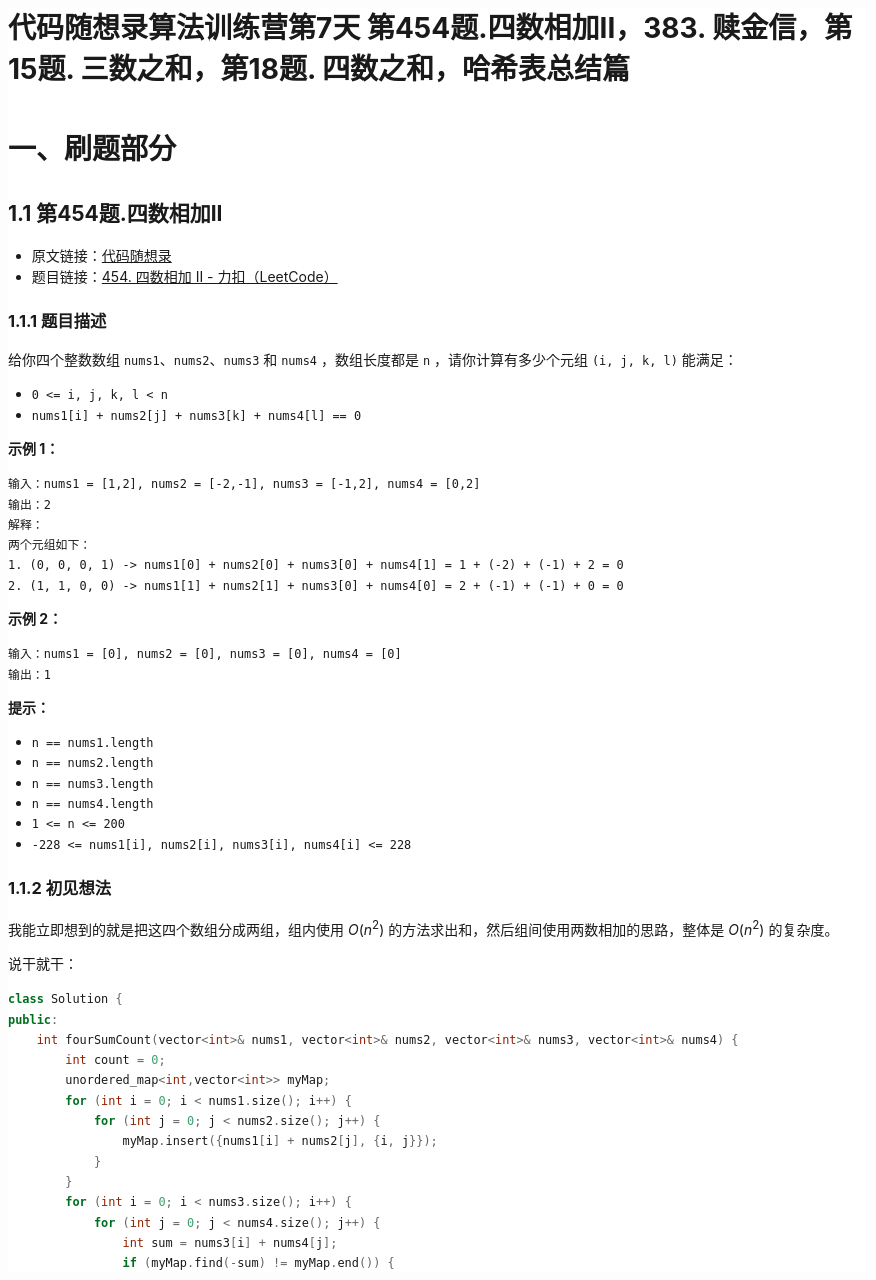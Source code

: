 # 代码随想录算法训练营第7天 第454题.四数相加II，383. 赎金信，第15题. 三数之和，第18题. 四数之和，哈希表总结篇

# 一、刷题部分

## 1.1 第454题.四数相加II

- 原文链接：[代码随想录](https://programmercarl.com/0454.四数相加II.html#第454题-四数相加ii)
- 题目链接：[454. 四数相加 II - 力扣（LeetCode）](https://leetcode.cn/problems/4sum-ii/description/)

### 1.1.1 题目描述

给你四个整数数组 `nums1`、`nums2`、`nums3` 和 `nums4` ，数组长度都是 `n` ，请你计算有多少个元组 `(i, j, k, l)` 能满足：

- `0 <= i, j, k, l < n`
- `nums1[i] + nums2[j] + nums3[k] + nums4[l] == 0`

**示例 1：**

```
输入：nums1 = [1,2], nums2 = [-2,-1], nums3 = [-1,2], nums4 = [0,2]
输出：2
解释：
两个元组如下：
1. (0, 0, 0, 1) -> nums1[0] + nums2[0] + nums3[0] + nums4[1] = 1 + (-2) + (-1) + 2 = 0
2. (1, 1, 0, 0) -> nums1[1] + nums2[1] + nums3[0] + nums4[0] = 2 + (-1) + (-1) + 0 = 0
```

**示例 2：**

```
输入：nums1 = [0], nums2 = [0], nums3 = [0], nums4 = [0]
输出：1
```

 **提示：**

- `n == nums1.length`
- `n == nums2.length`
- `n == nums3.length`
- `n == nums4.length`
- `1 <= n <= 200`
- `-228 <= nums1[i], nums2[i], nums3[i], nums4[i] <= 228`

### 1.1.2 初见想法

我能立即想到的就是把这四个数组分成两组，组内使用 $O(n^2)$ 的方法求出和，然后组间使用两数相加的思路，整体是 $O(n^2)$ 的复杂度。

说干就干：

```cpp
class Solution {
public:
    int fourSumCount(vector<int>& nums1, vector<int>& nums2, vector<int>& nums3, vector<int>& nums4) {
        int count = 0;
        unordered_map<int,vector<int>> myMap;
        for (int i = 0; i < nums1.size(); i++) {
            for (int j = 0; j < nums2.size(); j++) {
                myMap.insert({nums1[i] + nums2[j], {i, j}});
            }
        }
        for (int i = 0; i < nums3.size(); i++) {
            for (int j = 0; j < nums4.size(); j++) {
                int sum = nums3[i] + nums4[j];
                if (myMap.find(-sum) != myMap.end()) {
```